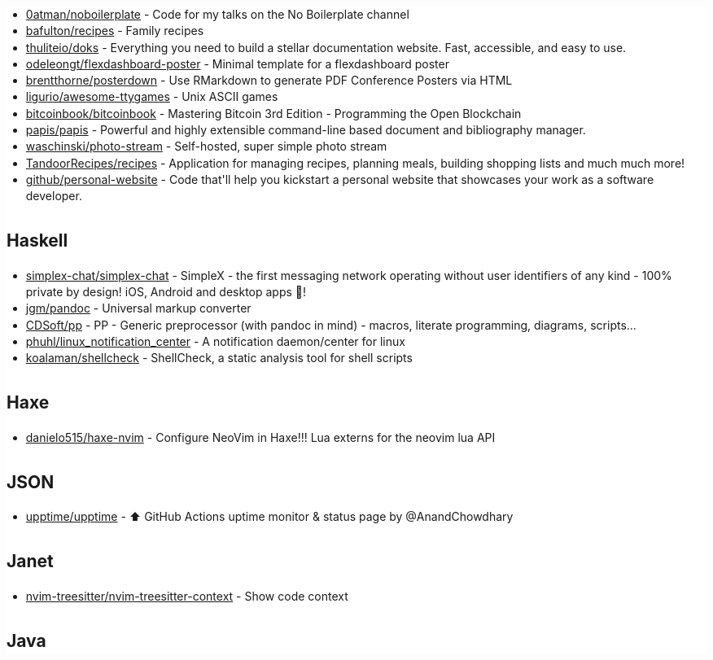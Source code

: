 - [0atman/noboilerplate](https://github.com/0atman/noboilerplate) - Code for my talks on the No Boilerplate channel
- [bafulton/recipes](https://github.com/bafulton/recipes) - Family recipes
- [thuliteio/doks](https://github.com/thuliteio/doks) - Everything you need to build a stellar documentation website. Fast, accessible, and easy to use.
- [odeleongt/flexdashboard-poster](https://github.com/odeleongt/flexdashboard-poster) - Minimal template for a flexdashboard poster
- [brentthorne/posterdown](https://github.com/brentthorne/posterdown) - Use RMarkdown to generate PDF Conference Posters via HTML
- [ligurio/awesome-ttygames](https://github.com/ligurio/awesome-ttygames) - Unix ASCII games
- [bitcoinbook/bitcoinbook](https://github.com/bitcoinbook/bitcoinbook) - Mastering Bitcoin 3rd Edition - Programming the Open Blockchain
- [papis/papis](https://github.com/papis/papis) - Powerful and highly extensible command-line based document and bibliography manager.
- [waschinski/photo-stream](https://github.com/waschinski/photo-stream) - Self-hosted, super simple photo stream
- [TandoorRecipes/recipes](https://github.com/TandoorRecipes/recipes) - Application for managing recipes, planning meals, building shopping lists and much much more!
- [github/personal-website](https://github.com/github/personal-website) - Code that'll help you kickstart a personal website that showcases your work as a software developer.

## Haskell 

- [simplex-chat/simplex-chat](https://github.com/simplex-chat/simplex-chat) - SimpleX - the first messaging network operating without user identifiers of any kind - 100% private by design! iOS, Android and desktop apps 📱!
- [jgm/pandoc](https://github.com/jgm/pandoc) - Universal markup converter
- [CDSoft/pp](https://github.com/CDSoft/pp) - PP - Generic preprocessor (with pandoc in mind) - macros, literate programming, diagrams, scripts...
- [phuhl/linux_notification_center](https://github.com/phuhl/linux_notification_center) - A notification daemon/center for linux
- [koalaman/shellcheck](https://github.com/koalaman/shellcheck) - ShellCheck, a static analysis tool for shell scripts

## Haxe 

- [danielo515/haxe-nvim](https://github.com/danielo515/haxe-nvim) - Configure NeoVim in Haxe!!! Lua externs for the neovim lua API

## JSON 

- [upptime/upptime](https://github.com/upptime/upptime) - ⬆️ GitHub Actions uptime monitor & status page by @AnandChowdhary

## Janet 

- [nvim-treesitter/nvim-treesitter-context](https://github.com/nvim-treesitter/nvim-treesitter-context) - Show code context

## Java 
